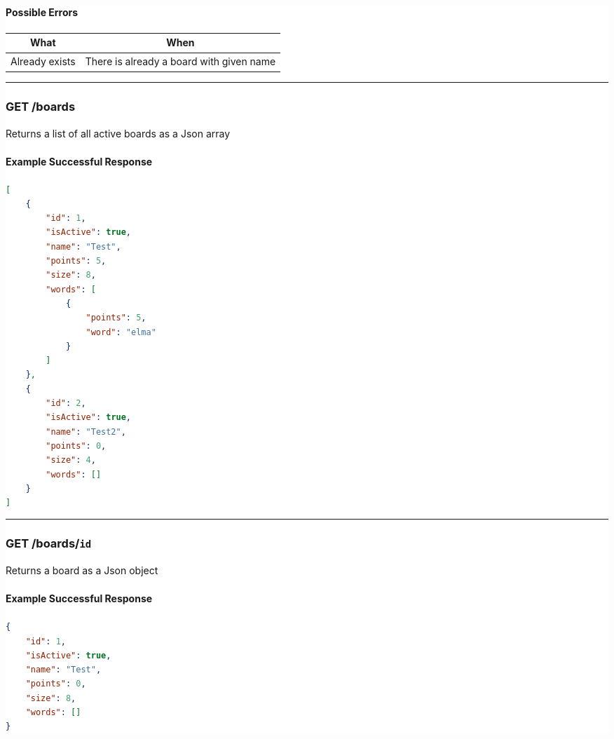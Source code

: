 #### Possible Errors

| What           | When                                     |
| -------------- | ---------------------------------------- |
| Already exists | There is already a board with given name |

---

### GET /boards

Returns a list of all active boards as a Json array

#### Example Successful Response

```json
[
    {
        "id": 1,
        "isActive": true,
        "name": "Test",
        "points": 5,
        "size": 8,
        "words": [
            {
                "points": 5,
                "word": "elma"
            }
        ]
    },
    {
        "id": 2,
        "isActive": true,
        "name": "Test2",
        "points": 0,
        "size": 4,
        "words": []
    }
]
```

---

### GET /boards/`id`

Returns a board as a Json object

#### Example Successful Response

```json
{
    "id": 1,
    "isActive": true,
    "name": "Test",
    "points": 0,
    "size": 8,
    "words": []
}
```
